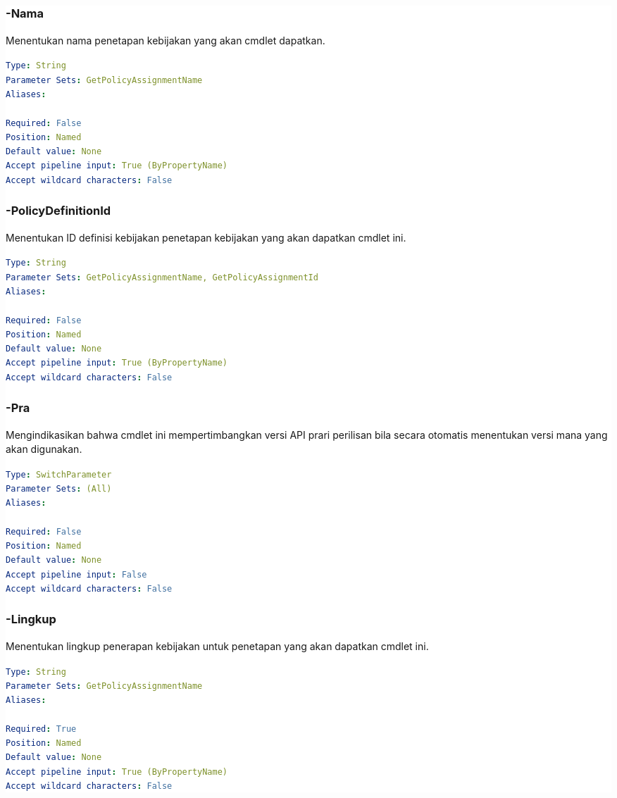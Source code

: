 ### -Nama
Menentukan nama penetapan kebijakan yang akan cmdlet dapatkan.

```yaml
Type: String
Parameter Sets: GetPolicyAssignmentName
Aliases:

Required: False
Position: Named
Default value: None
Accept pipeline input: True (ByPropertyName)
Accept wildcard characters: False
```

### -PolicyDefinitionId
Menentukan ID definisi kebijakan penetapan kebijakan yang akan dapatkan cmdlet ini.

```yaml
Type: String
Parameter Sets: GetPolicyAssignmentName, GetPolicyAssignmentId
Aliases:

Required: False
Position: Named
Default value: None
Accept pipeline input: True (ByPropertyName)
Accept wildcard characters: False
```

### -Pra
Mengindikasikan bahwa cmdlet ini mempertimbangkan versi API prari perilisan bila secara otomatis menentukan versi mana yang akan digunakan.

```yaml
Type: SwitchParameter
Parameter Sets: (All)
Aliases:

Required: False
Position: Named
Default value: None
Accept pipeline input: False
Accept wildcard characters: False
```

### -Lingkup
Menentukan lingkup penerapan kebijakan untuk penetapan yang akan dapatkan cmdlet ini.

```yaml
Type: String
Parameter Sets: GetPolicyAssignmentName
Aliases:

Required: True
Position: Named
Default value: None
Accept pipeline input: True (ByPropertyName)
Accept wildcard characters: False
```
